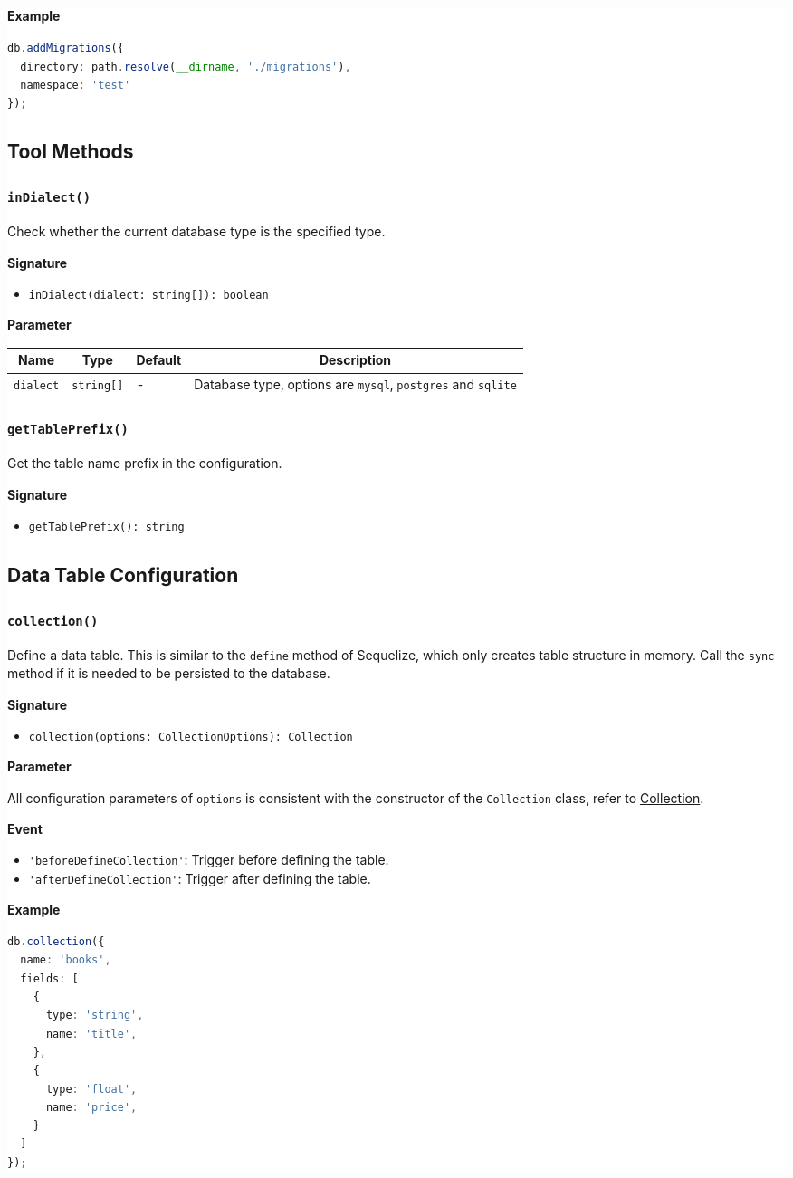 **Example**

```ts
db.addMigrations({
  directory: path.resolve(__dirname, './migrations'),
  namespace: 'test'
});
```

## Tool Methods

### `inDialect()`

Check whether the current database type is the specified type.

**Signature**

* `inDialect(dialect: string[]): boolean`

**Parameter**

| Name | Type | Default | Description |
| --- | --- | --- | --- |
| `dialect` | `string[]` | - | Database type, options are `mysql`, `postgres` and `sqlite` |

### `getTablePrefix()`

Get the table name prefix in the configuration.

**Signature**

* `getTablePrefix(): string`

## Data Table Configuration

### `collection()`

Define a data table. This is similar to the `define` method of Sequelize, which only creates table structure in memory. Call the `sync` method if it is needed to be persisted to the database.

**Signature**

* `collection(options: CollectionOptions): Collection`

**Parameter**

All configuration parameters of `options` is consistent with the constructor of the `Collection` class, refer to [Collection](/api/server/database/collection#Constructor).

**Event**

* `'beforeDefineCollection'`: Trigger before defining the table.
* `'afterDefineCollection'`: Trigger after defining the table.

**Example**

```ts
db.collection({
  name: 'books',
  fields: [
    {
      type: 'string',
      name: 'title',
    },
    {
      type: 'float',
      name: 'price',
    }
  ]
});
```